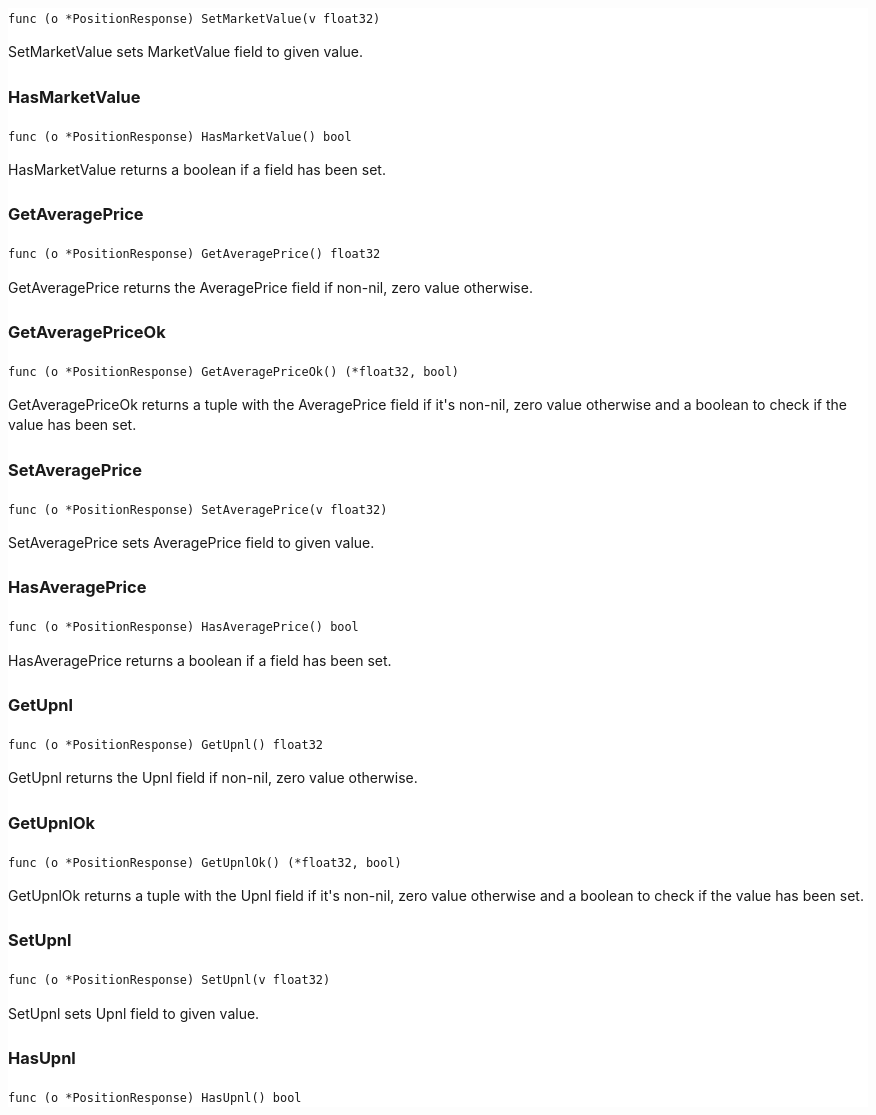 `func (o *PositionResponse) SetMarketValue(v float32)`

SetMarketValue sets MarketValue field to given value.

### HasMarketValue

`func (o *PositionResponse) HasMarketValue() bool`

HasMarketValue returns a boolean if a field has been set.

### GetAveragePrice

`func (o *PositionResponse) GetAveragePrice() float32`

GetAveragePrice returns the AveragePrice field if non-nil, zero value otherwise.

### GetAveragePriceOk

`func (o *PositionResponse) GetAveragePriceOk() (*float32, bool)`

GetAveragePriceOk returns a tuple with the AveragePrice field if it's non-nil, zero value otherwise
and a boolean to check if the value has been set.

### SetAveragePrice

`func (o *PositionResponse) SetAveragePrice(v float32)`

SetAveragePrice sets AveragePrice field to given value.

### HasAveragePrice

`func (o *PositionResponse) HasAveragePrice() bool`

HasAveragePrice returns a boolean if a field has been set.

### GetUpnl

`func (o *PositionResponse) GetUpnl() float32`

GetUpnl returns the Upnl field if non-nil, zero value otherwise.

### GetUpnlOk

`func (o *PositionResponse) GetUpnlOk() (*float32, bool)`

GetUpnlOk returns a tuple with the Upnl field if it's non-nil, zero value otherwise
and a boolean to check if the value has been set.

### SetUpnl

`func (o *PositionResponse) SetUpnl(v float32)`

SetUpnl sets Upnl field to given value.

### HasUpnl

`func (o *PositionResponse) HasUpnl() bool`
